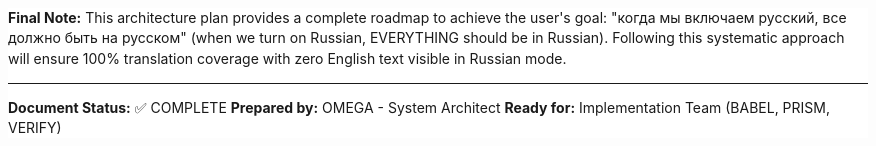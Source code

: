 **Final Note:**
This architecture plan provides a complete roadmap to achieve the user's goal: "когда мы включаем русский, все должно быть на русском" (when we turn on Russian, EVERYTHING should be in Russian). Following this systematic approach will ensure 100% translation coverage with zero English text visible in Russian mode.

---

**Document Status:** ✅ COMPLETE
**Prepared by:** OMEGA - System Architect
**Ready for:** Implementation Team (BABEL, PRISM, VERIFY)
